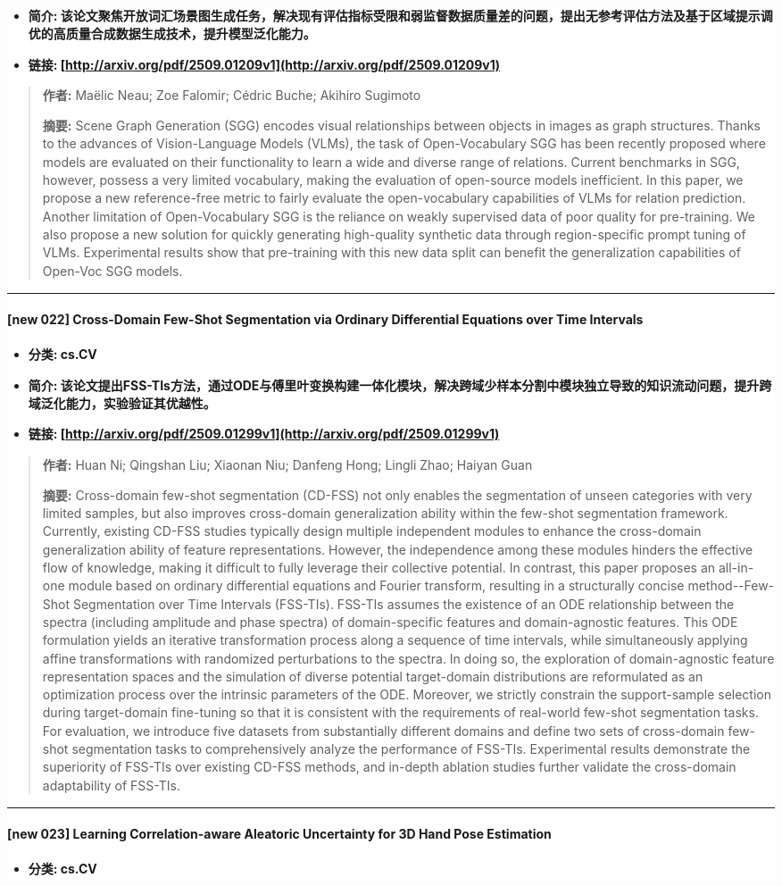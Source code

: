 - **简介: 该论文聚焦开放词汇场景图生成任务，解决现有评估指标受限和弱监督数据质量差的问题，提出无参考评估方法及基于区域提示调优的高质量合成数据生成技术，提升模型泛化能力。**

- **链接: [http://arxiv.org/pdf/2509.01209v1](http://arxiv.org/pdf/2509.01209v1)**

> **作者:** Maëlic Neau; Zoe Falomir; Cédric Buche; Akihiro Sugimoto
>
> **摘要:** Scene Graph Generation (SGG) encodes visual relationships between objects in images as graph structures. Thanks to the advances of Vision-Language Models (VLMs), the task of Open-Vocabulary SGG has been recently proposed where models are evaluated on their functionality to learn a wide and diverse range of relations. Current benchmarks in SGG, however, possess a very limited vocabulary, making the evaluation of open-source models inefficient. In this paper, we propose a new reference-free metric to fairly evaluate the open-vocabulary capabilities of VLMs for relation prediction. Another limitation of Open-Vocabulary SGG is the reliance on weakly supervised data of poor quality for pre-training. We also propose a new solution for quickly generating high-quality synthetic data through region-specific prompt tuning of VLMs. Experimental results show that pre-training with this new data split can benefit the generalization capabilities of Open-Voc SGG models.
>
---
#### [new 022] Cross-Domain Few-Shot Segmentation via Ordinary Differential Equations over Time Intervals
- **分类: cs.CV**

- **简介: 该论文提出FSS-TIs方法，通过ODE与傅里叶变换构建一体化模块，解决跨域少样本分割中模块独立导致的知识流动问题，提升跨域泛化能力，实验验证其优越性。**

- **链接: [http://arxiv.org/pdf/2509.01299v1](http://arxiv.org/pdf/2509.01299v1)**

> **作者:** Huan Ni; Qingshan Liu; Xiaonan Niu; Danfeng Hong; Lingli Zhao; Haiyan Guan
>
> **摘要:** Cross-domain few-shot segmentation (CD-FSS) not only enables the segmentation of unseen categories with very limited samples, but also improves cross-domain generalization ability within the few-shot segmentation framework. Currently, existing CD-FSS studies typically design multiple independent modules to enhance the cross-domain generalization ability of feature representations. However, the independence among these modules hinders the effective flow of knowledge, making it difficult to fully leverage their collective potential. In contrast, this paper proposes an all-in-one module based on ordinary differential equations and Fourier transform, resulting in a structurally concise method--Few-Shot Segmentation over Time Intervals (FSS-TIs). FSS-TIs assumes the existence of an ODE relationship between the spectra (including amplitude and phase spectra) of domain-specific features and domain-agnostic features. This ODE formulation yields an iterative transformation process along a sequence of time intervals, while simultaneously applying affine transformations with randomized perturbations to the spectra. In doing so, the exploration of domain-agnostic feature representation spaces and the simulation of diverse potential target-domain distributions are reformulated as an optimization process over the intrinsic parameters of the ODE. Moreover, we strictly constrain the support-sample selection during target-domain fine-tuning so that it is consistent with the requirements of real-world few-shot segmentation tasks. For evaluation, we introduce five datasets from substantially different domains and define two sets of cross-domain few-shot segmentation tasks to comprehensively analyze the performance of FSS-TIs. Experimental results demonstrate the superiority of FSS-TIs over existing CD-FSS methods, and in-depth ablation studies further validate the cross-domain adaptability of FSS-TIs.
>
---
#### [new 023] Learning Correlation-aware Aleatoric Uncertainty for 3D Hand Pose Estimation
- **分类: cs.CV**
